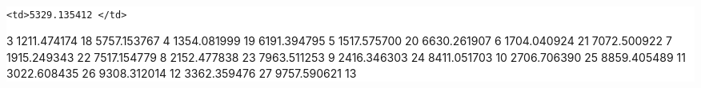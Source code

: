     <td>5329.135412 </td>
  </tr>
  <tr>
    <td>3</td>
    <td>1211.474174 </td>
    <td>18</td>
    <td>5757.153767 </td>
  </tr>
  <tr>
    <td>4</td>
    <td>1354.081999 </td>
    <td>19</td>
    <td>6191.394795 </td>
  </tr>
  <tr>
    <td>5</td>
    <td>1517.575700 </td>
    <td>20</td>
    <td>6630.261907 </td>
  </tr>
  <tr>
    <td>6</td>
    <td>1704.040924 </td>
    <td>21</td>
    <td>7072.500922 </td>
  </tr>
  <tr>
    <td>7</td>
    <td>1915.249343 </td>
    <td>22</td>
    <td>7517.154779 </td>
  </tr>
  <tr>
    <td>8</td>
    <td>2152.477838 </td>
    <td>23</td>
    <td>7963.511253 </td>
  </tr>
  <tr>
    <td>9</td>
    <td>2416.346303 </td>
    <td>24</td>
    <td>8411.051703 </td>
  </tr>
  <tr>
    <td>10</td>
    <td>2706.706390 </td>
    <td>25</td>
    <td>8859.405489 </td>
  </tr>
  <tr>
    <td>11</td>
    <td>3022.608435 </td>
    <td>26</td>
    <td>9308.312014 </td>
  </tr>
  <tr>
    <td>12</td>
    <td>3362.359476 </td>
    <td>27</td>
    <td>9757.590621 </td>
  </tr>
  <tr>
    <td>13</td>